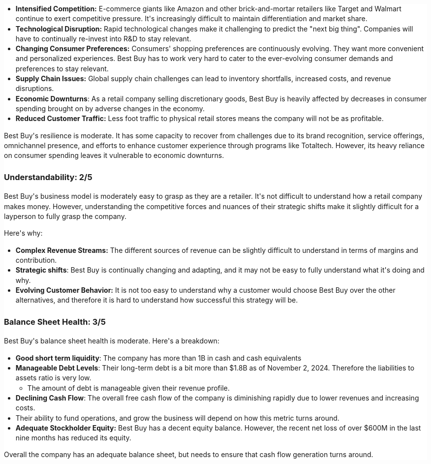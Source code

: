 *   **Intensified Competition:**  E-commerce giants like Amazon and other brick-and-mortar retailers like Target and Walmart continue to exert competitive pressure. It's increasingly difficult to maintain differentiation and market share.
*   **Technological Disruption:**  Rapid technological changes make it challenging to predict the "next big thing". Companies will have to continually re-invest into R&D to stay relevant.
*   **Changing Consumer Preferences:** Consumers' shopping preferences are continuously evolving. They want more convenient and personalized experiences. Best Buy has to work very hard to cater to the ever-evolving consumer demands and preferences to stay relevant.
*   **Supply Chain Issues:** Global supply chain challenges can lead to inventory shortfalls, increased costs, and revenue disruptions.
*  **Economic Downturns**: As a retail company selling discretionary goods, Best Buy is heavily affected by decreases in consumer spending brought on by adverse changes in the economy.
*   **Reduced Customer Traffic:** Less foot traffic to physical retail stores means the company will not be as profitable.

Best Buy's resilience is moderate. It has some capacity to recover from challenges due to its brand recognition, service offerings, omnichannel presence, and efforts to enhance customer experience through programs like Totaltech. However, its heavy reliance on consumer spending leaves it vulnerable to economic downturns.

### Understandability: 2/5

Best Buy's business model is moderately easy to grasp as they are a retailer. It's not difficult to understand how a retail company makes money. However, understanding the competitive forces and nuances of their strategic shifts make it slightly difficult for a layperson to fully grasp the company.

Here's why:

*   **Complex Revenue Streams:** The different sources of revenue can be slightly difficult to understand in terms of margins and contribution.
*   **Strategic shifts**: Best Buy is continually changing and adapting, and it may not be easy to fully understand what it's doing and why.
*   **Evolving Customer Behavior:** It is not too easy to understand why a customer would choose Best Buy over the other alternatives, and therefore it is hard to understand how successful this strategy will be.

### Balance Sheet Health: 3/5

Best Buy's balance sheet health is moderate. Here's a breakdown:

*  **Good short term liquidity**: The company has more than 1B in cash and cash equivalents
*   **Manageable Debt Levels**: Their long-term debt is a bit more than $1.8B as of November 2, 2024. Therefore the liabilities to assets ratio is very low.
    *   The amount of debt is manageable given their revenue profile.
*   **Declining Cash Flow**: The overall free cash flow of the company is diminishing rapidly due to lower revenues and increasing costs.
   *    Their ability to fund operations, and grow the business will depend on how this metric turns around.
*   **Adequate Stockholder Equity:** Best Buy has a decent equity balance. However, the recent net loss of over $600M in the last nine months has reduced its equity.

Overall the company has an adequate balance sheet, but needs to ensure that cash flow generation turns around.
